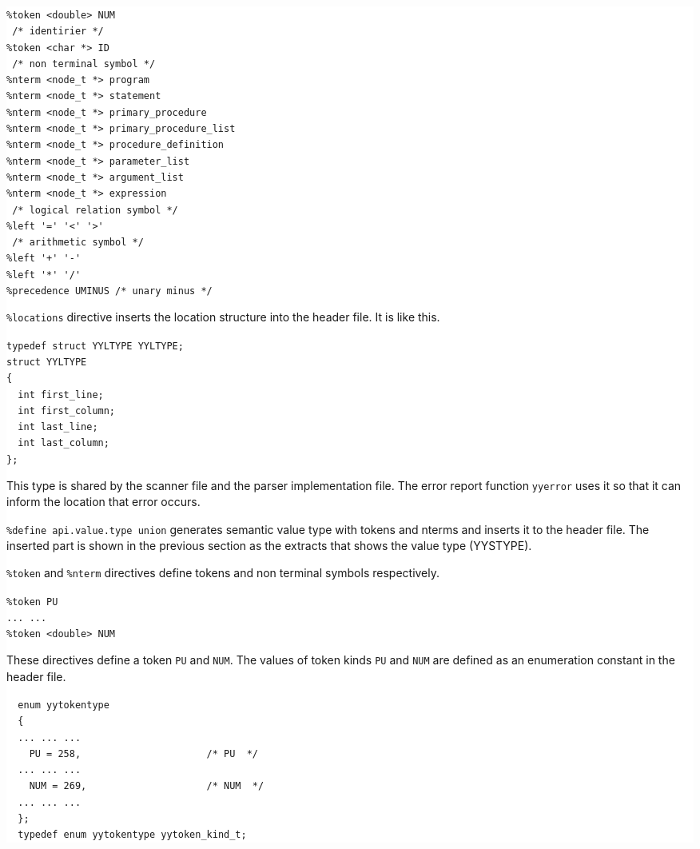 ~~~
%token <double> NUM
 /* identirier */
%token <char *> ID
 /* non terminal symbol */
%nterm <node_t *> program
%nterm <node_t *> statement
%nterm <node_t *> primary_procedure
%nterm <node_t *> primary_procedure_list
%nterm <node_t *> procedure_definition
%nterm <node_t *> parameter_list
%nterm <node_t *> argument_list
%nterm <node_t *> expression
 /* logical relation symbol */
%left '=' '<' '>'
 /* arithmetic symbol */
%left '+' '-'
%left '*' '/'
%precedence UMINUS /* unary minus */
~~~

`%locations` directive inserts the location structure into the header file.
It is like this.

~~~
typedef struct YYLTYPE YYLTYPE;
struct YYLTYPE
{
  int first_line;
  int first_column;
  int last_line;
  int last_column;
};
~~~

This type is shared by the scanner file and the parser implementation file.
The error report function `yyerror` uses it so that it can inform the location that error occurs.

`%define api.value.type union` generates semantic value type with tokens and nterms and inserts it to the header file.
The inserted part is shown in the previous section as the extracts that shows the value type (YYSTYPE).

`%token` and `%nterm` directives define tokens and non terminal symbols respectively.

~~~
%token PU
... ...
%token <double> NUM
~~~

These directives define a token `PU` and `NUM`.
The values of token kinds `PU` and `NUM` are defined as an enumeration constant in the header file.

~~~
  enum yytokentype
  {
  ... ... ...
    PU = 258,                      /* PU  */
  ... ... ...
    NUM = 269,                     /* NUM  */
  ... ... ...
  };
  typedef enum yytokentype yytoken_kind_t;
~~~
